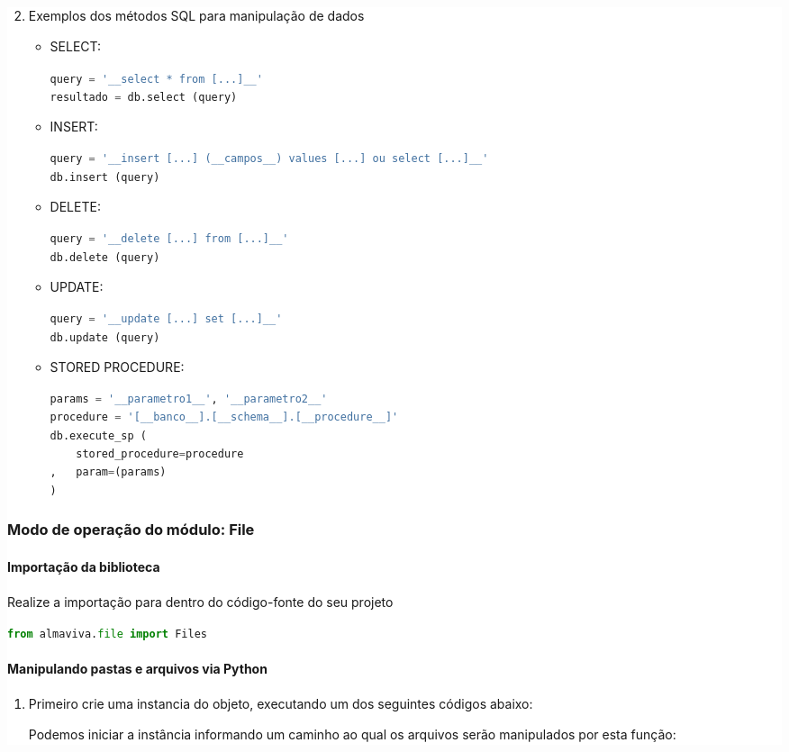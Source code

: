 2. Exemplos dos métodos SQL para manipulação de dados

    - SELECT:

        ```py
        query = '__select * from [...]__'
        resultado = db.select (query)
        ```

    - INSERT:

        ```py
        query = '__insert [...] (__campos__) values [...] ou select [...]__'
        db.insert (query)
        ```

    - DELETE:

        ```py
        query = '__delete [...] from [...]__'
        db.delete (query)
        ```

    - UPDATE:

        ```py
        query = '__update [...] set [...]__'
        db.update (query)
        ```

    - STORED PROCEDURE:

        ```py
        params = '__parametro1__', '__parametro2__'
        procedure = '[__banco__].[__schema__].[__procedure__]'
        db.execute_sp (
            stored_procedure=procedure
        ,   param=(params)
        )
        ```

### Modo de operação do módulo: File

#### Importação da biblioteca

Realize a importação para dentro do código-fonte do seu projeto

```py
from almaviva.file import Files
```

#### Manipulando pastas e arquivos via Python

1. Primeiro crie uma instancia do objeto, executando um dos seguintes códigos abaixo:

    Podemos iniciar a instância informando um caminho ao qual os arquivos serão manipulados por esta função:
